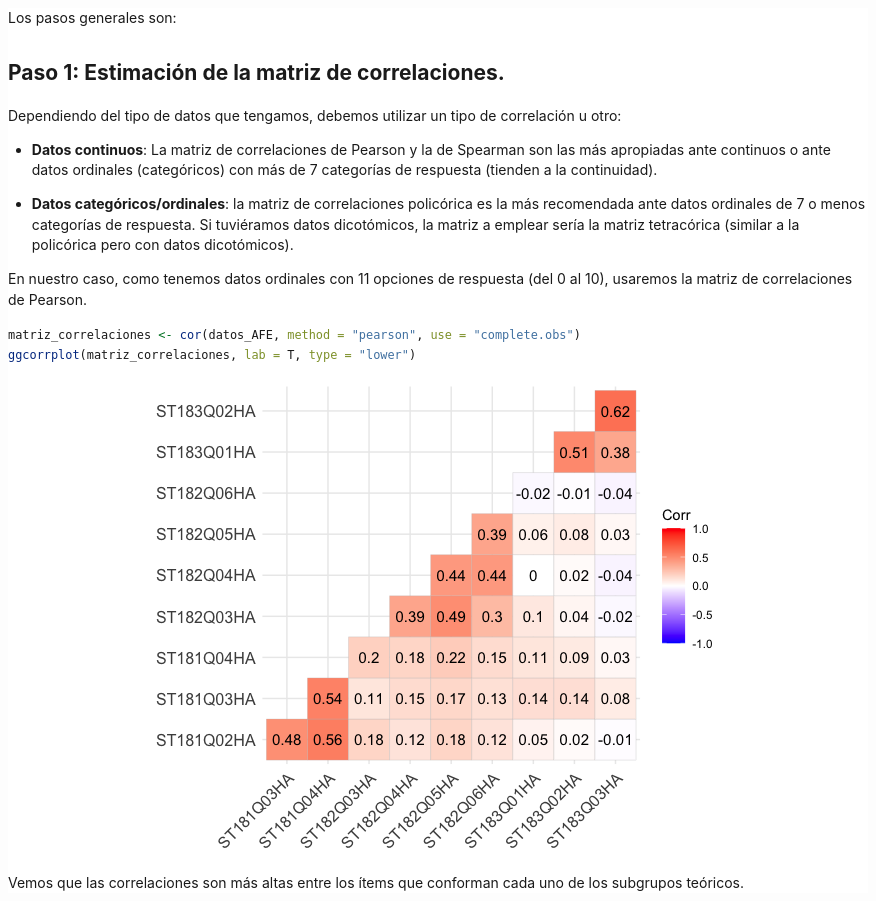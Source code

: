 Los pasos generales son:

## Paso 1: Estimación de la matriz de correlaciones.

Dependiendo del tipo de datos que tengamos, debemos utilizar un tipo de
correlación u otro:

-   **Datos continuos**: La matriz de correlaciones de Pearson y la de
    Spearman son las más apropiadas ante continuos o ante datos
    ordinales (categóricos) con más de 7 categorías de respuesta
    (tienden a la continuidad).

-   **Datos categóricos/ordinales**: la matriz de correlaciones
    policórica es la más recomendada ante datos ordinales de 7 o menos
    categorías de respuesta. Si tuviéramos datos dicotómicos, la matriz
    a emplear sería la matriz tetracórica (similar a la policórica pero
    con datos dicotómicos).

En nuestro caso, como tenemos datos ordinales con 11 opciones de
respuesta (del 0 al 10), usaremos la matriz de correlaciones de Pearson.

``` r
matriz_correlaciones <- cor(datos_AFE, method = "pearson", use = "complete.obs")
ggcorrplot(matriz_correlaciones, lab = T, type = "lower")
```

<img src="pisa_factorial_files/figure-markdown_github/unnamed-chunk-4-1.png" style="display: block; margin: auto;" />

Vemos que las correlaciones son más altas entre los ítems que conforman
cada uno de los subgrupos teóricos.
